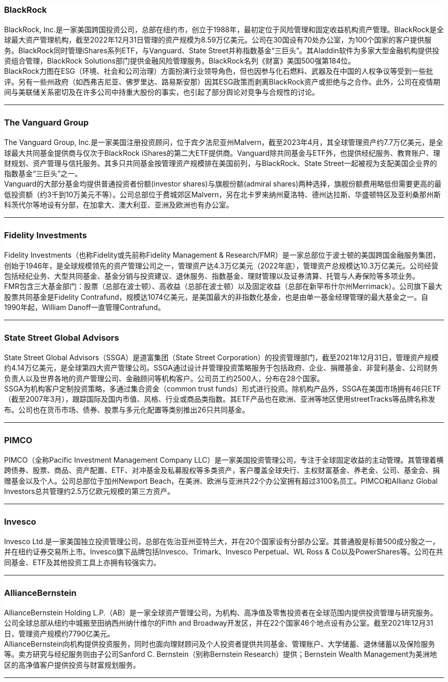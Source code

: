 ### BlackRock
BlackRock, Inc.是一家美国跨国投资公司，总部在纽约市，创立于1988年，最初定位于风险管理和固定收益机构资产管理。BlackRock是全球最大资产管理机构，截至2022年12月31日管理的资产规模为8.59万亿美元。公司在30国设有70处办公室，为100个国家的客户提供服务。BlackRock同时管理iShares系列ETF，与Vanguard、State Street并称指数基金“三巨头”。其Aladdin软件为多家大型金融机构提供投资组合管理，BlackRock Solutions部门提供金融风险管理服务。BlackRock名列《财富》美国500强第184位。  
BlackRock力图在ESG（环境、社会和公司治理）方面扮演行业领导角色，但也因参与化石燃料、武器及在中国的人权争议等受到一些批评。另有一些州政府（如西弗吉尼亚、佛罗里达、路易斯安那）因其ESG政策而剥离BlackRock资产或拒绝与之合作。此外，公司在疫情期间与美联储关系密切及在许多公司中持重大股份的事实，也引起了部分舆论对竞争与合规性的讨论。

---

### The Vanguard Group
The Vanguard Group, Inc.是一家美国注册投资顾问，位于宾夕法尼亚州Malvern，截至2023年4月，其全球管理资产约7.7万亿美元，是全球最大共同基金提供商与仅次于BlackRock iShares的第二大ETF提供商。Vanguard除共同基金与ETF外，也提供经纪服务、教育账户、理财规划、资产管理与信托服务。其多只共同基金按管理资产规模排在美国前列，与BlackRock、State Street一起被视为支配美国企业界的指数基金“三巨头”之一。  
Vanguard的大部分基金均提供普通投资者份额(investor shares)与旗舰份额(admiral shares)两种选择，旗舰份额费用略低但需要更高的最低投资额（约3千到10万美元不等）。公司总部位于费城郊区Malvern，另在北卡罗来纳州夏洛特、德州达拉斯、华盛顿特区及亚利桑那州斯科茨代尔等地设有分部，在加拿大、澳大利亚、亚洲及欧洲也有办公室。

---

### Fidelity Investments
Fidelity Investments（也称Fidelity或先前称Fidelity Management & Research/FMR）是一家总部位于波士顿的美国跨国金融服务集团，创始于1946年，是全球规模领先的资产管理公司之一，管理资产达4.3万亿美元（2022年底），管理资产总规模达10.3万亿美元。公司经营包括经纪业务、大型共同基金、基金分销与投资建议、退休服务、指数基金、理财管理以及证券清算、托管与人寿保险等多项业务。  
FMR包含三大基金部门：股票（总部在波士顿）、高收益（总部在波士顿）以及固定收益（总部在新罕布什尔州Merrimack）。公司旗下最大股票共同基金是Fidelity Contrafund，规模达1074亿美元，是美国最大的非指数化基金，也是由单一基金经理管理的最大基金之一。自1990年起，William Danoff一直管理Contrafund。

---

### State Street Global Advisors
State Street Global Advisors（SSGA）是道富集团（State Street Corporation）的投资管理部门，截至2021年12月31日，管理资产规模约4.14万亿美元，是全球第四大资产管理公司。SSGA通过设计并管理投资策略服务于包括政府、企业、捐赠基金、非营利基金、公司财务负责人以及世界各地的资产管理公司、金融顾问等机构客户。公司员工约2500人，分布在28个国家。  
SSGA为机构客户定制投资策略，多通过集合资金（common trust funds）形式进行投资。除机构产品外，SSGA在美国市场拥有46只ETF（截至2007年3月），跟踪国际及国内市值、风格、行业或商品类指数。其ETF产品也在欧洲、亚洲等地区使用streetTracks等品牌名称发布。公司也在货币市场、债券、股票与多元化配置等类别推出26只共同基金。

---

### PIMCO
PIMCO（全称Pacific Investment Management Company LLC）是一家美国投资管理公司，专注于全球固定收益的主动管理。其管理着横跨债券、股票、商品、资产配置、ETF、对冲基金及私募股权等多类资产，客户覆盖全球央行、主权财富基金、养老金、公司、基金会、捐赠基金以及个人。公司总部位于加州Newport Beach，在美洲、欧洲与亚洲共22个办公室拥有超过3100名员工。PIMCO和Allianz Global Investors总共管理约2.5万亿欧元规模的第三方资产。

---

### Invesco
Invesco Ltd.是一家美国独立投资管理公司，总部在佐治亚州亚特兰大，并在20个国家设有分部办公室。其普通股是标普500成分股之一，并在纽约证券交易所上市。Invesco旗下品牌包括Invesco、Trimark、Invesco Perpetual、WL Ross & Co以及PowerShares等。公司在共同基金、ETF及其他投资工具上亦拥有较强实力。

---

### AllianceBernstein
AllianceBernstein Holding L.P.（AB）是一家全球资产管理公司，为机构、高净值及零售投资者在全球范围内提供投资管理与研究服务。公司全球总部从纽约中城搬至田纳西州纳什维尔的Fifth and Broadway开发区，并在22个国家46个地点设有办公室。截至2021年12月31日，管理资产规模约7790亿美元。  
AllianceBernstein向机构提供投资服务，同时也面向理财顾问及个人投资者提供共同基金、管理账户、大学储蓄、退休储蓄以及保险服务等。卖方研究与经纪服务则由子公司Sanford C. Bernstein（别称Bernstein Research）提供；Bernstein Wealth Management为美洲地区的高净值客户提供投资与财富规划服务。

---